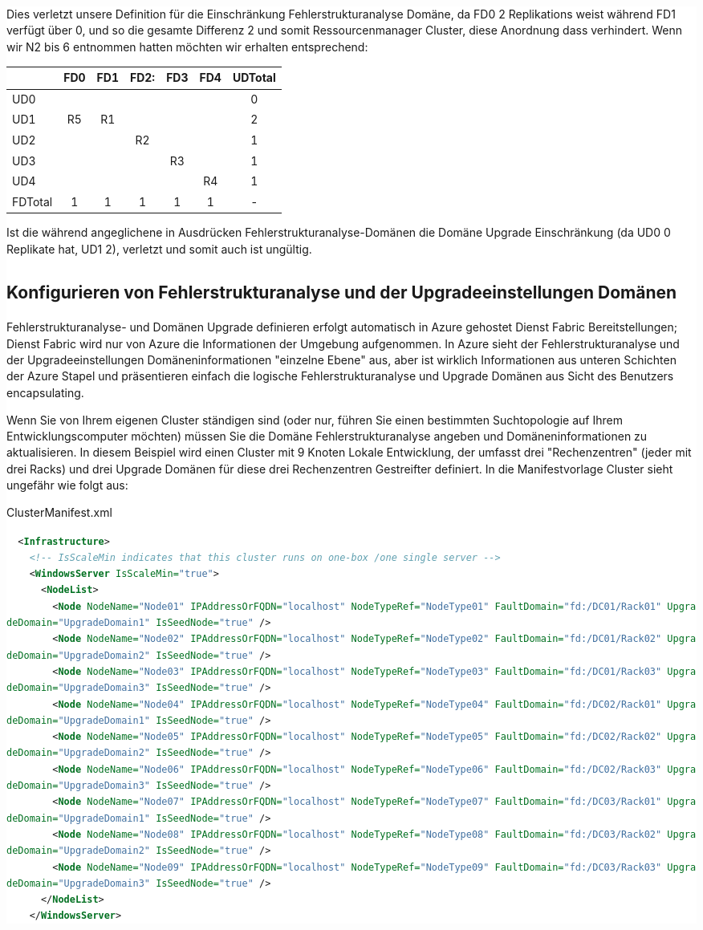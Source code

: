 Dies verletzt unsere Definition für die Einschränkung Fehlerstrukturanalyse Domäne, da FD0 2 Replikations weist während FD1 verfügt über 0, und so die gesamte Differenz 2 und somit Ressourcenmanager Cluster, diese Anordnung dass verhindert. Wenn wir N2 bis 6 entnommen hatten möchten wir erhalten entsprechend:

|       |FD0    |FD1    |FD2:    |FD3    |FD4    |UDTotal|
|-------|:-----:|:-----:|:-----:|:-----:|:-----:|:-----:|
| UD0   |       |       |       |       |       |0      |
| UD1   |R5     |R1     |       |       |       |2      |
| UD2   |       |       |R2     |       |       |1      |
| UD3   |       |       |       |R3     |       |1      |
| UD4   |       |       |       |       |R4     |1      |
|FDTotal|1      |1      |1      |1      |1      |-      |

Ist die während angeglichene in Ausdrücken Fehlerstrukturanalyse-Domänen die Domäne Upgrade Einschränkung (da UD0 0 Replikate hat, UD1 2), verletzt und somit auch ist ungültig.

## <a name="configuring-fault-and-upgrade-domains"></a>Konfigurieren von Fehlerstrukturanalyse und der Upgradeeinstellungen Domänen
Fehlerstrukturanalyse- und Domänen Upgrade definieren erfolgt automatisch in Azure gehostet Dienst Fabric Bereitstellungen; Dienst Fabric wird nur von Azure die Informationen der Umgebung aufgenommen. In Azure sieht der Fehlerstrukturanalyse und der Upgradeeinstellungen Domäneninformationen "einzelne Ebene" aus, aber ist wirklich Informationen aus unteren Schichten der Azure Stapel und präsentieren einfach die logische Fehlerstrukturanalyse und Upgrade Domänen aus Sicht des Benutzers encapsulating.

Wenn Sie von Ihrem eigenen Cluster ständigen sind (oder nur, führen Sie einen bestimmten Suchtopologie auf Ihrem Entwicklungscomputer möchten) müssen Sie die Domäne Fehlerstrukturanalyse angeben und Domäneninformationen zu aktualisieren. In diesem Beispiel wird einen Cluster mit 9 Knoten Lokale Entwicklung, der umfasst drei "Rechenzentren" (jeder mit drei Racks) und drei Upgrade Domänen für diese drei Rechenzentren Gestreifter definiert. In die Manifestvorlage Cluster sieht ungefähr wie folgt aus:

ClusterManifest.xml

```xml
  <Infrastructure>
    <!-- IsScaleMin indicates that this cluster runs on one-box /one single server -->
    <WindowsServer IsScaleMin="true">
      <NodeList>
        <Node NodeName="Node01" IPAddressOrFQDN="localhost" NodeTypeRef="NodeType01" FaultDomain="fd:/DC01/Rack01" UpgradeDomain="UpgradeDomain1" IsSeedNode="true" />
        <Node NodeName="Node02" IPAddressOrFQDN="localhost" NodeTypeRef="NodeType02" FaultDomain="fd:/DC01/Rack02" UpgradeDomain="UpgradeDomain2" IsSeedNode="true" />
        <Node NodeName="Node03" IPAddressOrFQDN="localhost" NodeTypeRef="NodeType03" FaultDomain="fd:/DC01/Rack03" UpgradeDomain="UpgradeDomain3" IsSeedNode="true" />
        <Node NodeName="Node04" IPAddressOrFQDN="localhost" NodeTypeRef="NodeType04" FaultDomain="fd:/DC02/Rack01" UpgradeDomain="UpgradeDomain1" IsSeedNode="true" />
        <Node NodeName="Node05" IPAddressOrFQDN="localhost" NodeTypeRef="NodeType05" FaultDomain="fd:/DC02/Rack02" UpgradeDomain="UpgradeDomain2" IsSeedNode="true" />
        <Node NodeName="Node06" IPAddressOrFQDN="localhost" NodeTypeRef="NodeType06" FaultDomain="fd:/DC02/Rack03" UpgradeDomain="UpgradeDomain3" IsSeedNode="true" />
        <Node NodeName="Node07" IPAddressOrFQDN="localhost" NodeTypeRef="NodeType07" FaultDomain="fd:/DC03/Rack01" UpgradeDomain="UpgradeDomain1" IsSeedNode="true" />
        <Node NodeName="Node08" IPAddressOrFQDN="localhost" NodeTypeRef="NodeType08" FaultDomain="fd:/DC03/Rack02" UpgradeDomain="UpgradeDomain2" IsSeedNode="true" />
        <Node NodeName="Node09" IPAddressOrFQDN="localhost" NodeTypeRef="NodeType09" FaultDomain="fd:/DC03/Rack03" UpgradeDomain="UpgradeDomain3" IsSeedNode="true" />
      </NodeList>
    </WindowsServer>
```